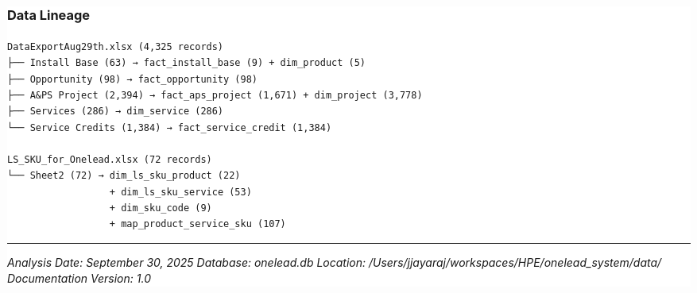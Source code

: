 ### Data Lineage

```
DataExportAug29th.xlsx (4,325 records)
├── Install Base (63) → fact_install_base (9) + dim_product (5)
├── Opportunity (98) → fact_opportunity (98)
├── A&PS Project (2,394) → fact_aps_project (1,671) + dim_project (3,778)
├── Services (286) → dim_service (286)
└── Service Credits (1,384) → fact_service_credit (1,384)

LS_SKU_for_Onelead.xlsx (72 records)
└── Sheet2 (72) → dim_ls_sku_product (22)
                  + dim_ls_sku_service (53)
                  + dim_sku_code (9)
                  + map_product_service_sku (107)
```

---

*Analysis Date: September 30, 2025*
*Database: onelead.db*
*Location: /Users/jjayaraj/workspaces/HPE/onelead_system/data/*
*Documentation Version: 1.0*